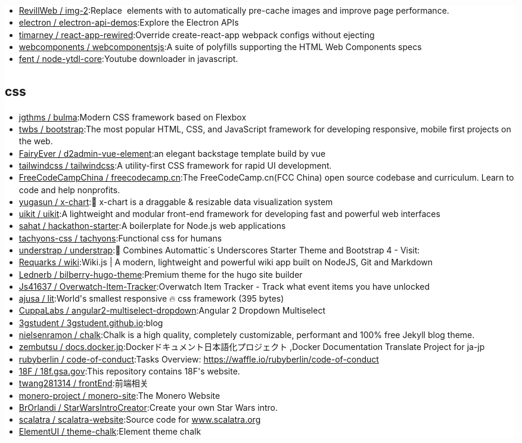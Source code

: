 * [RevillWeb / img-2](https://github.com/RevillWeb/img-2):Replace <img /> elements with <img-2> to automatically pre-cache images and improve page performance.
* [electron / electron-api-demos](https://github.com/electron/electron-api-demos):Explore the Electron APIs
* [timarney / react-app-rewired](https://github.com/timarney/react-app-rewired):Override create-react-app webpack configs without ejecting
* [webcomponents / webcomponentsjs](https://github.com/webcomponents/webcomponentsjs):A suite of polyfills supporting the HTML Web Components specs
* [fent / node-ytdl-core](https://github.com/fent/node-ytdl-core):Youtube downloader in javascript.

## css
* [jgthms / bulma](https://github.com/jgthms/bulma):Modern CSS framework based on Flexbox
* [twbs / bootstrap](https://github.com/twbs/bootstrap):The most popular HTML, CSS, and JavaScript framework for developing responsive, mobile first projects on the web.
* [FairyEver / d2admin-vue-element](https://github.com/FairyEver/d2admin-vue-element):an elegant backstage template build by vue
* [tailwindcss / tailwindcss](https://github.com/tailwindcss/tailwindcss):A utility-first CSS framework for rapid UI development.
* [FreeCodeCampChina / freecodecamp.cn](https://github.com/FreeCodeCampChina/freecodecamp.cn):The FreeCodeCamp.cn(FCC China) open source codebase and curriculum. Learn to code and help nonprofits.
* [yugasun / x-chart](https://github.com/yugasun/x-chart):🚀
x-chart is a draggable & resizable data visualization system
* [uikit / uikit](https://github.com/uikit/uikit):A lightweight and modular front-end framework for developing fast and powerful web interfaces
* [sahat / hackathon-starter](https://github.com/sahat/hackathon-starter):A boilerplate for Node.js web applications
* [tachyons-css / tachyons](https://github.com/tachyons-css/tachyons):Functional css for humans
* [understrap / understrap](https://github.com/understrap/understrap):👫
Combines Automattic´s Underscores Starter Theme and Bootstrap 4 - Visit:
* [Requarks / wiki](https://github.com/Requarks/wiki):Wiki.js | A modern, lightweight and powerful wiki app built on NodeJS, Git and Markdown
* [Lednerb / bilberry-hugo-theme](https://github.com/Lednerb/bilberry-hugo-theme):Premium theme for the hugo site builder
* [Js41637 / Overwatch-Item-Tracker](https://github.com/Js41637/Overwatch-Item-Tracker):Overwatch Item Tracker - Track what event items you have unlocked
* [ajusa / lit](https://github.com/ajusa/lit):World's smallest responsive
🔥
css framework (395 bytes)
* [CuppaLabs / angular2-multiselect-dropdown](https://github.com/CuppaLabs/angular2-multiselect-dropdown):Angular 2 Dropdown Multiselect
* [3gstudent / 3gstudent.github.io](https://github.com/3gstudent/3gstudent.github.io):blog
* [nielsenramon / chalk](https://github.com/nielsenramon/chalk):Chalk is a high quality, completely customizable, performant and 100% free Jekyll blog theme.
* [zembutsu / docs.docker.jp](https://github.com/zembutsu/docs.docker.jp):Dockerドキュメント日本語化プロジェクト ,Docker Documentation Translate Project for ja-jp
* [rubyberlin / code-of-conduct](https://github.com/rubyberlin/code-of-conduct):Tasks Overview: https://waffle.io/rubyberlin/code-of-conduct
* [18F / 18f.gsa.gov](https://github.com/18F/18f.gsa.gov):This repository contains 18F's website.
* [twang281314 / frontEnd](https://github.com/twang281314/frontEnd):前端相关
* [monero-project / monero-site](https://github.com/monero-project/monero-site):The Monero Website
* [BrOrlandi / StarWarsIntroCreator](https://github.com/BrOrlandi/StarWarsIntroCreator):Create your own Star Wars intro.
* [scalatra / scalatra-website](https://github.com/scalatra/scalatra-website):Source code for www.scalatra.org
* [ElementUI / theme-chalk](https://github.com/ElementUI/theme-chalk):Element theme chalk
